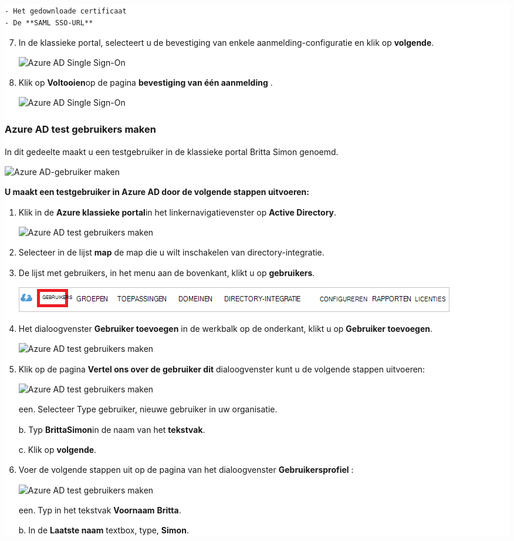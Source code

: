     - Het gedownloade certificaat
    - De **SAML SSO-URL**

7. In de klassieke portal, selecteert u de bevestiging van enkele aanmelding-configuratie en klik op **volgende**.
    
    ![Azure AD Single Sign-On][10]

8. Klik op **Voltooien**op de pagina **bevestiging van één aanmelding** .  
    
    ![Azure AD Single Sign-On][11]

### <a name="creating-an-azure-ad-test-user"></a>Azure AD test gebruikers maken
In dit gedeelte maakt u een testgebruiker in de klassieke portal Britta Simon genoemd.

![Azure AD-gebruiker maken][20]

**U maakt een testgebruiker in Azure AD door de volgende stappen uitvoeren:**

1. Klik in de **Azure klassieke portal**in het linkernavigatievenster op **Active Directory**.
    
    ![Azure AD test gebruikers maken](./media/active-directory-saas-redvector-tutorial/create_aaduser_09.png) 

2. Selecteer in de lijst **map** de map die u wilt inschakelen van directory-integratie.

3. De lijst met gebruikers, in het menu aan de bovenkant, klikt u op **gebruikers**.
    
    ![Azure AD test gebruikers maken](./media/active-directory-saas-redvector-tutorial/create_aaduser_03.png) 

4. Het dialoogvenster **Gebruiker toevoegen** in de werkbalk op de onderkant, klikt u op **Gebruiker toevoegen**.

    ![Azure AD test gebruikers maken](./media/active-directory-saas-redvector-tutorial/create_aaduser_04.png) 

5. Klik op de pagina **Vertel ons over de gebruiker dit** dialoogvenster kunt u de volgende stappen uitvoeren:
 
    ![Azure AD test gebruikers maken](./media/active-directory-saas-redvector-tutorial/create_aaduser_05.png) 

    een. Selecteer Type gebruiker, nieuwe gebruiker in uw organisatie.

    b. Typ **BrittaSimon**in de naam van het **tekstvak**.

    c. Klik op **volgende**.

6.  Voer de volgende stappen uit op de pagina van het dialoogvenster **Gebruikersprofiel** :

    ![Azure AD test gebruikers maken](./media/active-directory-saas-redvector-tutorial/create_aaduser_06.png) 

    een. Typ in het tekstvak **Voornaam** **Britta**.  

    b. In de **Laatste naam** textbox, type, **Simon**.


[1]: ./media/active-directory-saas-redvector-tutorial/tutorial_general_01.png
[2]: ./media/active-directory-saas-redvector-tutorial/tutorial_general_02.png
[3]: ./media/active-directory-saas-redvector-tutorial/tutorial_general_03.png
[4]: ./media/active-directory-saas-redvector-tutorial/tutorial_general_04.png
[5]: ./media/active-directory-saas-redvector-tutorial/tutorial_general_05.png
[6]: ./media/active-directory-saas-redvector-tutorial/tutorial_general_06.png
[7]:  ./media/active-directory-saas-redvector-tutorial/tutorial_general_050.png
[10]: ./media/active-directory-saas-redvector-tutorial/tutorial_general_060.png
[11]: ./media/active-directory-saas-redvector-tutorial/tutorial_general_070.png
[20]: ./media/active-directory-saas-redvector-tutorial/tutorial_general_100.png
[200]: ./media/active-directory-saas-redvector-tutorial/tutorial_general_200.png
[201]: ./media/active-directory-saas-redvector-tutorial/tutorial_general_201.png
[203]: ./media/active-directory-saas-redvector-tutorial/tutorial_general_203.png
[204]: ./media/active-directory-saas-redvector-tutorial/tutorial_general_204.png
[205]: ./media/active-directory-saas-redvector-tutorial/tutorial_general_205.png